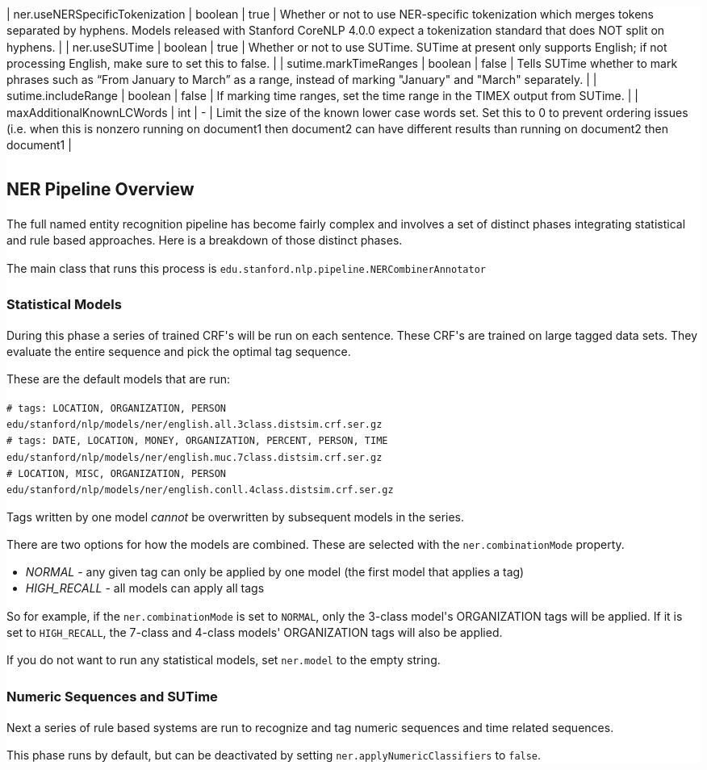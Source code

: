 | ner.useNERSpecificTokenization | boolean | true | Whether or not to use NER-specific tokenization which merges tokens separated by hyphens. Models released with Stanford CoreNLP 4.0.0 expect a tokenization standard that does NOT split on hyphens. |
| ner.useSUTime | boolean | true | Whether or not to use SUTime. SUTime at present only supports English; if not processing English, make sure to set this to false. |
| sutime.markTimeRanges | boolean | false | Tells SUTime whether to mark phrases such as “From January to March” as a range, instead of marking "January" and "March" separately. |
| sutime.includeRange | boolean | false | If marking time ranges, set the time range in the TIMEX output from SUTime. |
| maxAdditionalKnownLCWords | int | - | Limit the size of the known lower case words set.  Set this to 0 to prevent ordering issues (i.e. when this is nonzero running on document1 then document2 can have different results than running on document2 then document1 |  

## NER Pipeline Overview

The full named entity recognition pipeline has become fairly complex and involves
a set of distinct phases integrating statistical and rule based approaches.  Here
is a breakdown of those distinct phases.

The main class that runs this process is `edu.stanford.nlp.pipeline.NERCombinerAnnotator`

### Statistical Models

During this phase a series of trained CRF's will be run on each sentence.  These
CRF's are trained on large tagged data sets.  They evaluate the entire sequence
and pick the optimal tag sequence.

These are the default models that are run:

```
# tags: LOCATION, ORGANIZATION, PERSON
edu/stanford/nlp/models/ner/english.all.3class.distsim.crf.ser.gz
# tags: DATE, LOCATION, MONEY, ORGANIZATION, PERCENT, PERSON, TIME
edu/stanford/nlp/models/ner/english.muc.7class.distsim.crf.ser.gz
# LOCATION, MISC, ORGANIZATION, PERSON
edu/stanford/nlp/models/ner/english.conll.4class.distsim.crf.ser.gz
```

Tags written by one model *cannot* be overwritten by subsequent models in the series.

There are two options for how the models are combined.  These are selected with the `ner.combinationMode`
property.

* *NORMAL* - any given tag can only be applied by one model (the first model that applies a tag)
* *HIGH_RECALL* - all models can apply all tags

So for example, if the `ner.combinationMode` is set to `NORMAL`, only the 3-class
model's ORGANIZATION tags will be applied.  If it is set to `HIGH_RECALL`, the 7-class
and 4-class models' ORGANIZATION tags will also be applied.

If you do not want to run any statistical models, set `ner.model` to the empty string.

### Numeric Sequences and SUTime

Next a series of rule based systems are run to recognize and tag numeric sequences and time related sequences.

This phase runs by default, but can be deactivated by setting `ner.applyNumericClassifiers` to `false`.
